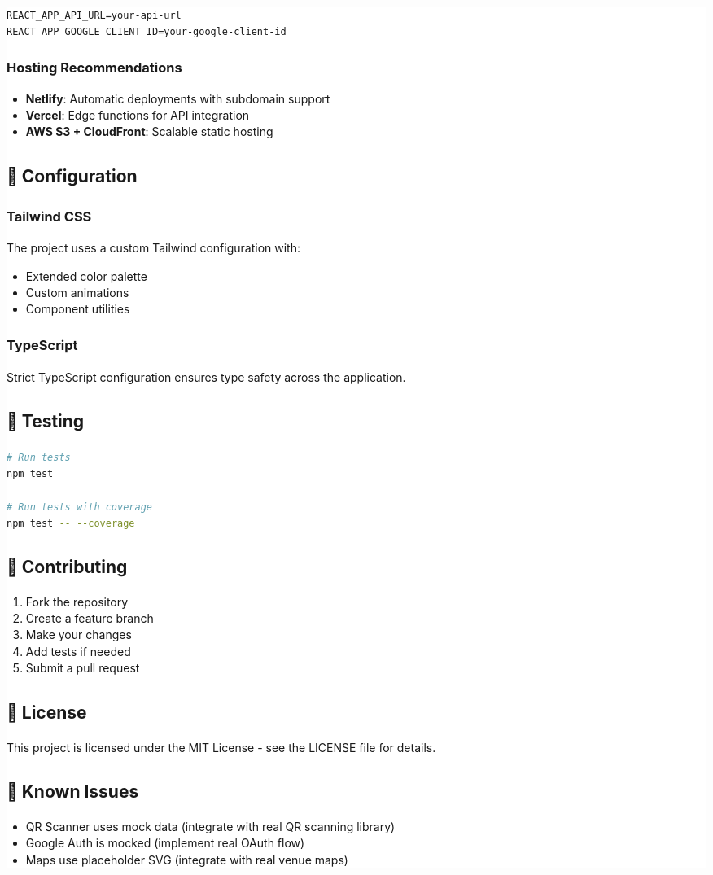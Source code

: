 ```
REACT_APP_API_URL=your-api-url
REACT_APP_GOOGLE_CLIENT_ID=your-google-client-id
```

### Hosting Recommendations

- **Netlify**: Automatic deployments with subdomain support
- **Vercel**: Edge functions for API integration
- **AWS S3 + CloudFront**: Scalable static hosting

## 🔧 Configuration

### Tailwind CSS

The project uses a custom Tailwind configuration with:

- Extended color palette
- Custom animations
- Component utilities

### TypeScript

Strict TypeScript configuration ensures type safety across the application.

## 🧪 Testing

```bash
# Run tests
npm test

# Run tests with coverage
npm test -- --coverage
```

## 🤝 Contributing

1. Fork the repository
2. Create a feature branch
3. Make your changes
4. Add tests if needed
5. Submit a pull request

## 📄 License

This project is licensed under the MIT License - see the LICENSE file for details.

## 🐛 Known Issues

- QR Scanner uses mock data (integrate with real QR scanning library)
- Google Auth is mocked (implement real OAuth flow)
- Maps use placeholder SVG (integrate with real venue maps)
